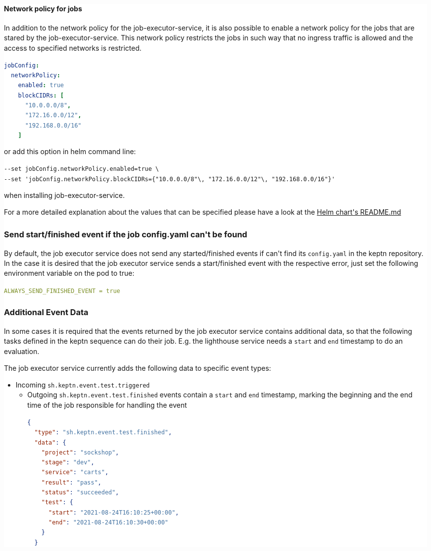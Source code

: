 #### Network policy for jobs
In addition to the network policy for the job-executor-service, it is also possible to enable a network policy for the
jobs that are stared by the job-executor-service. This network policy restricts the jobs in such way that no ingress 
traffic is allowed and the access to specified networks is restricted.
```yaml
jobConfig:
  networkPolicy:
    enabled: true
    blockCIDRs: [
      "10.0.0.0/8",
      "172.16.0.0/12",
      "192.168.0.0/16"
    ]
```
or add this option in helm command line:
```shell
--set jobConfig.networkPolicy.enabled=true \
--set 'jobConfig.networkPolicy.blockCIDRs={"10.0.0.0/8"\, "172.16.0.0/12"\, "192.168.0.0/16"}'
```
when installing job-executor-service.

For a more detailed explanation about the values that can be specified please have a look at the [Helm chart's README.md](../chart/README.md)

### Send start/finished event if the job config.yaml can't be found

By default, the job executor service does not send any started/finished events if can't find its `config.yaml` in the
keptn repository. In the case it is desired that the job executor service sends a start/finished event with the
respective error, just set the following environment variable on the pod to true:

```yaml
ALWAYS_SEND_FINISHED_EVENT = true
```

### Additional Event Data

In some cases it is required that the events returned by the job executor service contains additional data, so that the
following tasks defined in the keptn sequence can do their job. E.g. the lighthouse service needs a `start` and `end`
timestamp to do an evaluation.

The job executor service currently adds the following data to specific event types:

* Incoming `sh.keptn.event.test.triggered`
    * Outgoing `sh.keptn.event.test.finished` events contain a `start` and `end` timestamp, marking the beginning and
      the end time of the job responsible for handling the event
      ```json
      {
        "type": "sh.keptn.event.test.finished",
        "data": {
          "project": "sockshop",
          "stage": "dev",
          "service": "carts",
          "result": "pass",
          "status": "succeeded",
          "test": {
            "start": "2021-08-24T16:10:25+00:00",
            "end": "2021-08-24T16:10:30+00:00"
          }
        }